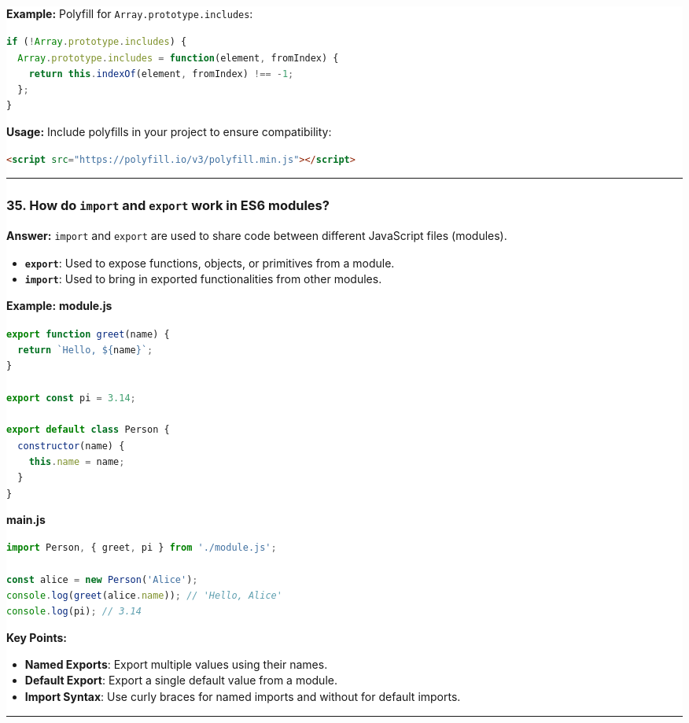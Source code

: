 **Example:**
Polyfill for `Array.prototype.includes`:
```javascript
if (!Array.prototype.includes) {
  Array.prototype.includes = function(element, fromIndex) {
    return this.indexOf(element, fromIndex) !== -1;
  };
}
```

**Usage:**
Include polyfills in your project to ensure compatibility:
```html
<script src="https://polyfill.io/v3/polyfill.min.js"></script>
```

---

### 35. How do `import` and `export` work in ES6 modules?

**Answer:**
`import` and `export` are used to share code between different JavaScript files (modules).

- **`export`**: Used to expose functions, objects, or primitives from a module.
- **`import`**: Used to bring in exported functionalities from other modules.

**Example:**
**module.js**
```javascript
export function greet(name) {
  return `Hello, ${name}`;
}

export const pi = 3.14;

export default class Person {
  constructor(name) {
    this.name = name;
  }
}
```

**main.js**
```javascript
import Person, { greet, pi } from './module.js';

const alice = new Person('Alice');
console.log(greet(alice.name)); // 'Hello, Alice'
console.log(pi); // 3.14
```

**Key Points:**
- **Named Exports**: Export multiple values using their names.
- **Default Export**: Export a single default value from a module.
- **Import Syntax**: Use curly braces for named imports and without for default imports.

---